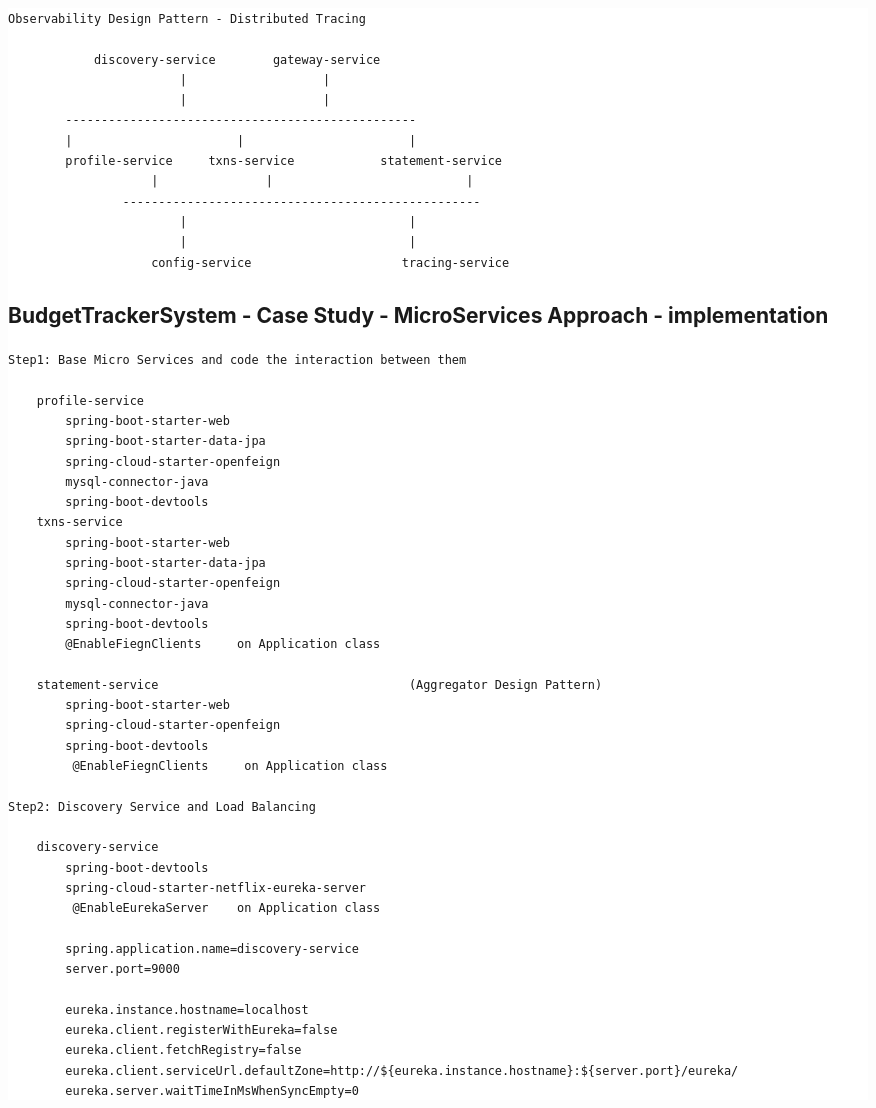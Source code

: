     Observability Design Pattern - Distributed Tracing

                discovery-service        gateway-service
                            |                   |
                            |                   |
            -------------------------------------------------
            |                       |                       |
            profile-service     txns-service            statement-service
                        |               |                           |
                    --------------------------------------------------
                            |                               |
                            |                               |
                        config-service                     tracing-service 


BudgetTrackerSystem - Case Study - MicroServices Approach - implementation
---------------------------------------------------------------------------------------------
   
    Step1: Base Micro Services and code the interaction between them

        profile-service
            spring-boot-starter-web
            spring-boot-starter-data-jpa
            spring-cloud-starter-openfeign
            mysql-connector-java
            spring-boot-devtools
        txns-service
            spring-boot-starter-web
            spring-boot-starter-data-jpa
            spring-cloud-starter-openfeign
            mysql-connector-java
            spring-boot-devtools
            @EnableFiegnClients     on Application class

        statement-service                                   (Aggregator Design Pattern)
            spring-boot-starter-web
            spring-cloud-starter-openfeign
            spring-boot-devtools
             @EnableFiegnClients     on Application class

    Step2: Discovery Service and Load Balancing

        discovery-service
            spring-boot-devtools
            spring-cloud-starter-netflix-eureka-server
             @EnableEurekaServer    on Application class

            spring.application.name=discovery-service
            server.port=9000

            eureka.instance.hostname=localhost
            eureka.client.registerWithEureka=false
            eureka.client.fetchRegistry=false
            eureka.client.serviceUrl.defaultZone=http://${eureka.instance.hostname}:${server.port}/eureka/
            eureka.server.waitTimeInMsWhenSyncEmpty=0

